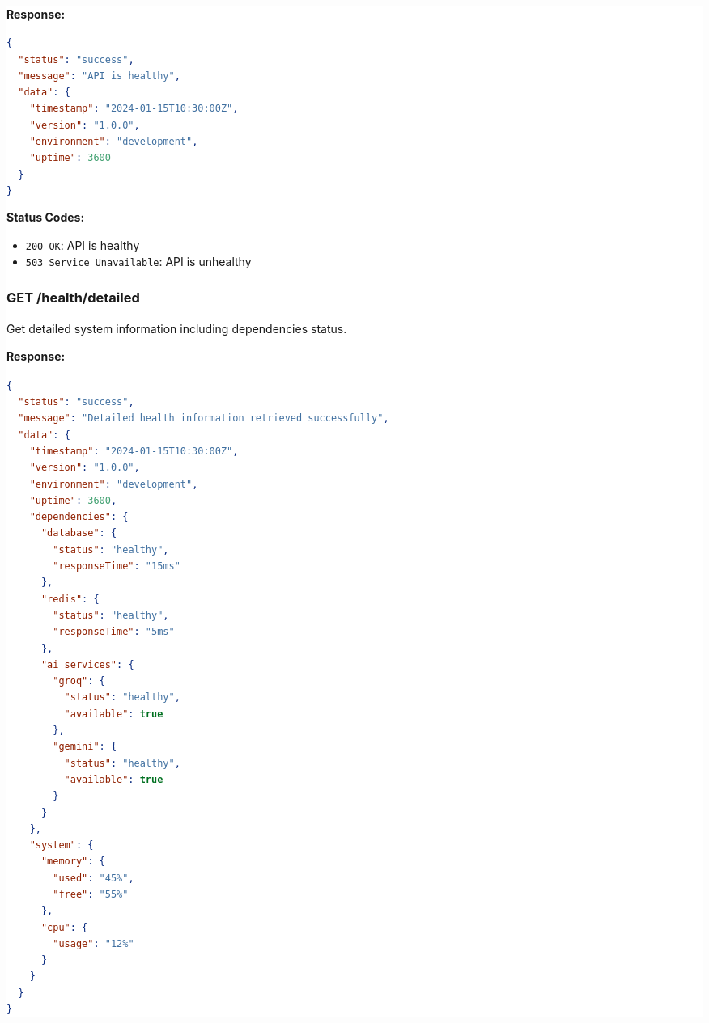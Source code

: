 **Response:**
```json
{
  "status": "success",
  "message": "API is healthy",
  "data": {
    "timestamp": "2024-01-15T10:30:00Z",
    "version": "1.0.0",
    "environment": "development",
    "uptime": 3600
  }
}
```

**Status Codes:**
- `200 OK`: API is healthy
- `503 Service Unavailable`: API is unhealthy

### GET /health/detailed
Get detailed system information including dependencies status.

**Response:**
```json
{
  "status": "success",
  "message": "Detailed health information retrieved successfully",
  "data": {
    "timestamp": "2024-01-15T10:30:00Z",
    "version": "1.0.0",
    "environment": "development",
    "uptime": 3600,
    "dependencies": {
      "database": {
        "status": "healthy",
        "responseTime": "15ms"
      },
      "redis": {
        "status": "healthy",
        "responseTime": "5ms"
      },
      "ai_services": {
        "groq": {
          "status": "healthy",
          "available": true
        },
        "gemini": {
          "status": "healthy",
          "available": true
        }
      }
    },
    "system": {
      "memory": {
        "used": "45%",
        "free": "55%"
      },
      "cpu": {
        "usage": "12%"
      }
    }
  }
}
```
